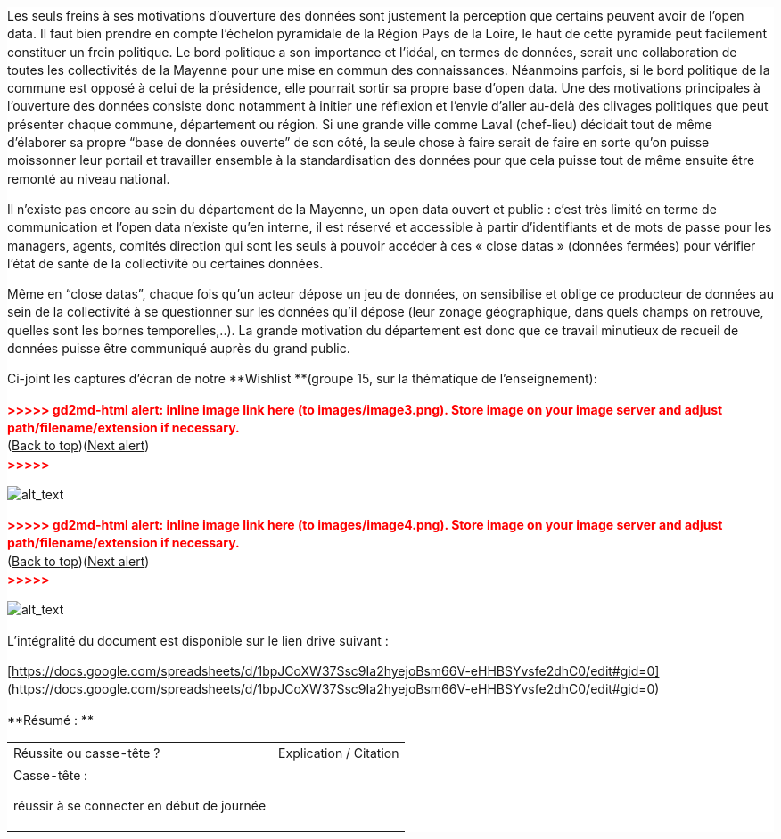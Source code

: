 Les seuls freins à ses motivations d’ouverture des données sont justement la perception que certains peuvent avoir de l’open data. Il faut bien prendre en compte l’échelon pyramidale de la Région Pays de la Loire, le haut de cette pyramide peut facilement constituer un frein politique. Le bord politique a son importance et l’idéal, en termes de données, serait une collaboration de toutes les collectivités de la Mayenne pour une mise en commun des connaissances. Néanmoins parfois, si le bord politique de la commune est opposé à celui de la présidence, elle pourrait sortir sa propre base d’open data. Une des motivations principales à l’ouverture des données consiste donc notamment à initier une réflexion et l’envie d’aller au-delà des clivages politiques que peut présenter chaque commune, département ou région. Si une grande ville comme Laval (chef-lieu) décidait tout de même d’élaborer sa propre “base de données ouverte” de son côté, la seule chose à faire serait de faire en sorte qu’on puisse moissonner leur portail et travailler ensemble à la standardisation des données pour que cela puisse tout de même ensuite être remonté au niveau national. 

Il n’existe pas encore au sein du département de la Mayenne, un open data ouvert et public : c’est très limité en terme de communication et l’open data n’existe qu’en interne, il est réservé et accessible à partir d’identifiants et de mots de passe pour les managers, agents, comités direction qui sont les seuls à pouvoir accéder à ces « close datas » (données fermées) pour vérifier l’état de santé de la collectivité ou certaines données. 

Même en “close datas”, chaque fois qu’un acteur dépose un jeu de données, on sensibilise et oblige ce producteur de données au sein de la collectivité à se questionner sur les données qu’il dépose (leur zonage géographique, dans quels champs on retrouve, quelles sont les bornes temporelles,..). La grande motivation du département est donc que ce travail minutieux de recueil de données puisse être communiqué auprès du grand public.

Ci-joint les captures d’écran de notre **Wishlist **(groupe 15, sur la thématique de l’enseignement): 



<p id="gdcalert3" ><span style="color: red; font-weight: bold">>>>>>  gd2md-html alert: inline image link here (to images/image3.png). Store image on your image server and adjust path/filename/extension if necessary. </span><br>(<a href="#">Back to top</a>)(<a href="#gdcalert4">Next alert</a>)<br><span style="color: red; font-weight: bold">>>>>> </span></p>


![alt_text](images/image3.png "image_tooltip")




<p id="gdcalert4" ><span style="color: red; font-weight: bold">>>>>>  gd2md-html alert: inline image link here (to images/image4.png). Store image on your image server and adjust path/filename/extension if necessary. </span><br>(<a href="#">Back to top</a>)(<a href="#gdcalert5">Next alert</a>)<br><span style="color: red; font-weight: bold">>>>>> </span></p>


![alt_text](images/image4.png "image_tooltip")


L’intégralité du document est disponible sur le lien drive suivant : 

[https://docs.google.com/spreadsheets/d/1bpJCoXW37Ssc9Ia2hyejoBsm66V-eHHBSYvsfe2dhC0/edit#gid=0](https://docs.google.com/spreadsheets/d/1bpJCoXW37Ssc9Ia2hyejoBsm66V-eHHBSYvsfe2dhC0/edit#gid=0)

**Résumé : **


<table>
  <tr>
   <td>Réussite ou casse-tête ?
   </td>
   <td>Explication / Citation
   </td>
  </tr>
  <tr>
   <td>Casse-tête : 
<p>
réussir à se connecter en début de journée
   </td>